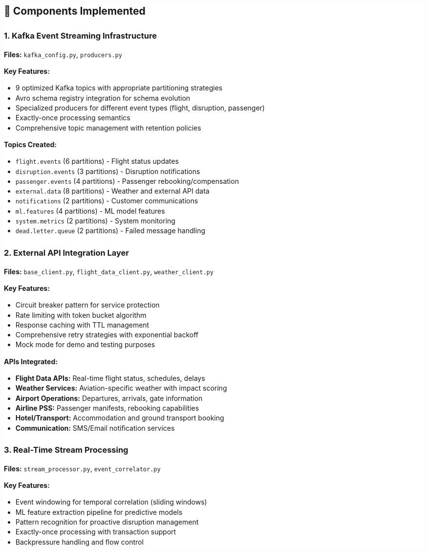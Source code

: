 ## 🔧 Components Implemented

### 1. Kafka Event Streaming Infrastructure

**Files:** `kafka_config.py`, `producers.py`

**Key Features:**
- 9 optimized Kafka topics with appropriate partitioning strategies
- Avro schema registry integration for schema evolution
- Specialized producers for different event types (flight, disruption, passenger)
- Exactly-once processing semantics
- Comprehensive topic management with retention policies

**Topics Created:**
- `flight.events` (6 partitions) - Flight status updates
- `disruption.events` (3 partitions) - Disruption notifications  
- `passenger.events` (4 partitions) - Passenger rebooking/compensation
- `external.data` (8 partitions) - Weather and external API data
- `notifications` (2 partitions) - Customer communications
- `ml.features` (4 partitions) - ML model features
- `system.metrics` (2 partitions) - System monitoring
- `dead.letter.queue` (2 partitions) - Failed message handling

### 2. External API Integration Layer

**Files:** `base_client.py`, `flight_data_client.py`, `weather_client.py`

**Key Features:**
- Circuit breaker pattern for service protection
- Rate limiting with token bucket algorithm
- Response caching with TTL management
- Comprehensive retry strategies with exponential backoff
- Mock mode for demo and testing purposes

**APIs Integrated:**
- **Flight Data APIs:** Real-time flight status, schedules, delays
- **Weather Services:** Aviation-specific weather with impact scoring
- **Airport Operations:** Departures, arrivals, gate information
- **Airline PSS:** Passenger manifests, rebooking capabilities
- **Hotel/Transport:** Accommodation and ground transport booking
- **Communication:** SMS/Email notification services

### 3. Real-Time Stream Processing

**Files:** `stream_processor.py`, `event_correlator.py`

**Key Features:**
- Event windowing for temporal correlation (sliding windows)
- ML feature extraction pipeline for predictive models
- Pattern recognition for proactive disruption management
- Exactly-once processing with transaction support
- Backpressure handling and flow control
